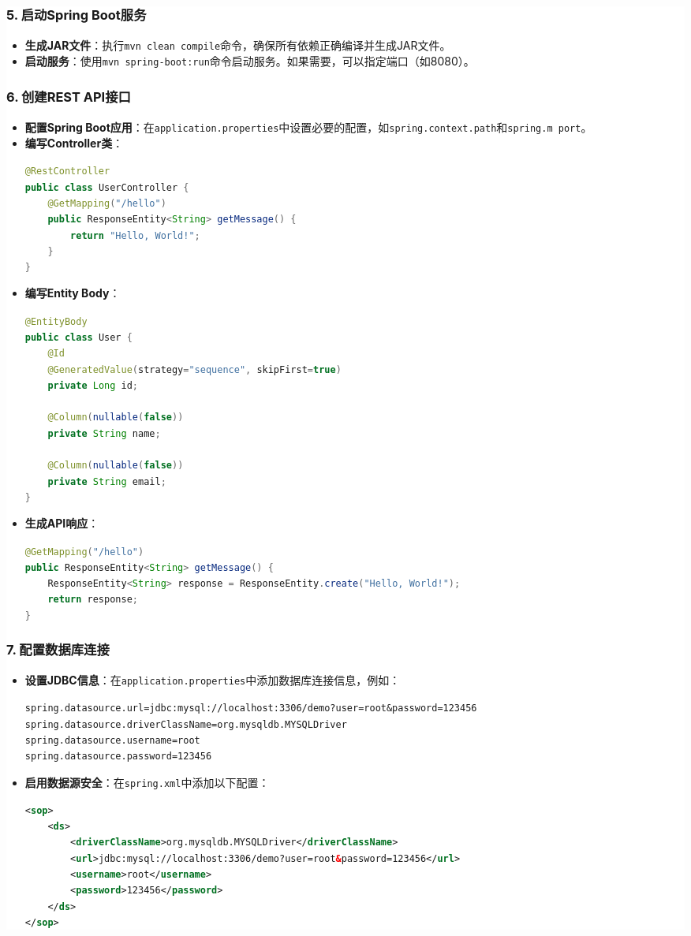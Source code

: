 ### 5. 启动Spring Boot服务
- **生成JAR文件**：执行`mvn clean compile`命令，确保所有依赖正确编译并生成JAR文件。
- **启动服务**：使用`mvn spring-boot:run`命令启动服务。如果需要，可以指定端口（如8080）。

### 6. 创建REST API接口
- **配置Spring Boot应用**：在`application.properties`中设置必要的配置，如`spring.context.path`和`spring.m port`。
- **编写Controller类**：
  ```java
  @RestController
  public class UserController {
      @GetMapping("/hello")
      public ResponseEntity<String> getMessage() {
          return "Hello, World!";
      }
  }
  ```
- **编写Entity Body**：
  ```java
  @EntityBody
  public class User {
      @Id
      @GeneratedValue(strategy="sequence", skipFirst=true)
      private Long id;

      @Column(nullable(false))
      private String name;
      
      @Column(nullable(false))
      private String email;
  }
  ```
- **生成API响应**：
  ```java
  @GetMapping("/hello")
  public ResponseEntity<String> getMessage() {
      ResponseEntity<String> response = ResponseEntity.create("Hello, World!");
      return response;
  }
  ```

### 7. 配置数据库连接
- **设置JDBC信息**：在`application.properties`中添加数据库连接信息，例如：
  ```properties
  spring.datasource.url=jdbc:mysql://localhost:3306/demo?user=root&password=123456
  spring.datasource.driverClassName=org.mysqldb.MYSQLDriver
  spring.datasource.username=root
  spring.datasource.password=123456
  ```
- **启用数据源安全**：在`spring.xml`中添加以下配置：
  ```xml
  <sop>
      <ds>
          <driverClassName>org.mysqldb.MYSQLDriver</driverClassName>
          <url>jdbc:mysql://localhost:3306/demo?user=root&password=123456</url>
          <username>root</username>
          <password>123456</password>
      </ds>
  </sop>
  ```
